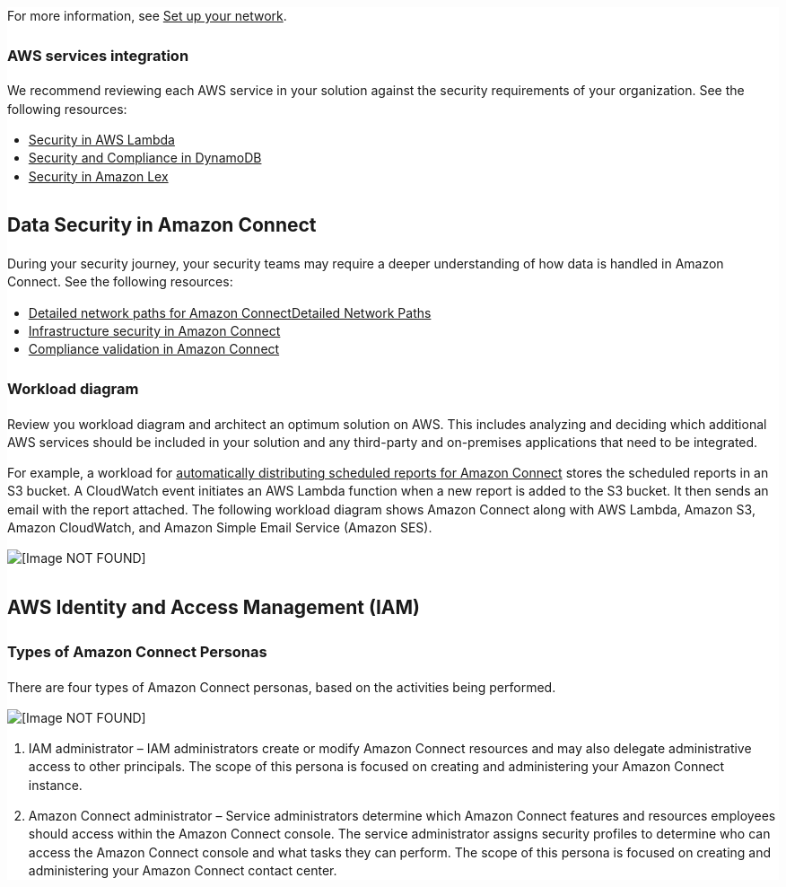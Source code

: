 For more information, see [Set up your network](ccp-networking.md)\.

### AWS services integration<a name="servicesintegration"></a>

We recommend reviewing each AWS service in your solution against the security requirements of your organization\. See the following resources: 
+ [Security in AWS Lambda](https://docs.aws.amazon.com/lambda/latest/dg/lambda-security.html) 
+ [Security and Compliance in DynamoDB](https://docs.aws.amazon.com/amazondynamodb/latest/developerguide/security.html) 
+ [Security in Amazon Lex](https://docs.aws.amazon.com/lex/latest/dg/security.html) 

## Data Security in Amazon Connect<a name="datasecurity-bp"></a>

During your security journey, your security teams may require a deeper understanding of how data is handled in Amazon Connect\. See the following resources: 
+ [Detailed network paths for Amazon ConnectDetailed Network Paths](detailed-network-paths.md)
+ [Infrastructure security in Amazon Connect](infrastructure-security.md)
+ [Compliance validation in Amazon Connect](compliance-validation.md)

### Workload diagram<a name="workload-diagram"></a>

Review you workload diagram and architect an optimum solution on AWS\. This includes analyzing and deciding which additional AWS services should be included in your solution and any third\-party and on\-premises applications that need to be integrated\. 

For example, a workload for [automatically distributing scheduled reports for Amazon Connect](http://aws.amazon.com/blogs/contact-center/automatically-distribute-scheduled-reports-for-amazon-connect/) stores the scheduled reports in an S3 bucket\. A CloudWatch event initiates an AWS Lambda function when a new report is added to the S3 bucket\. It then sends an email with the report attached\. The following workload diagram shows Amazon Connect along with AWS Lambda, Amazon S3, Amazon CloudWatch, and Amazon Simple Email Service \(Amazon SES\)\.

![\[Image NOT FOUND\]](http://docs.aws.amazon.com/connect/latest/adminguide/images/architecture/workloaddiagram.png)

## AWS Identity and Access Management \(IAM\)<a name="iam-bp"></a>

### Types of Amazon Connect Personas<a name="typesofpersonas"></a>

There are four types of Amazon Connect personas, based on the activities being performed\.

![\[Image NOT FOUND\]](http://docs.aws.amazon.com/connect/latest/adminguide/images/architecture/amazonconnectpersonas.png)

1. IAM administrator – IAM administrators create or modify Amazon Connect resources and may also delegate administrative access to other principals\. The scope of this persona is focused on creating and administering your Amazon Connect instance\.

1. Amazon Connect administrator – Service administrators determine which Amazon Connect features and resources employees should access within the Amazon Connect console\. The service administrator assigns security profiles to determine who can access the Amazon Connect console and what tasks they can perform\. The scope of this persona is focused on creating and administering your Amazon Connect contact center\.
